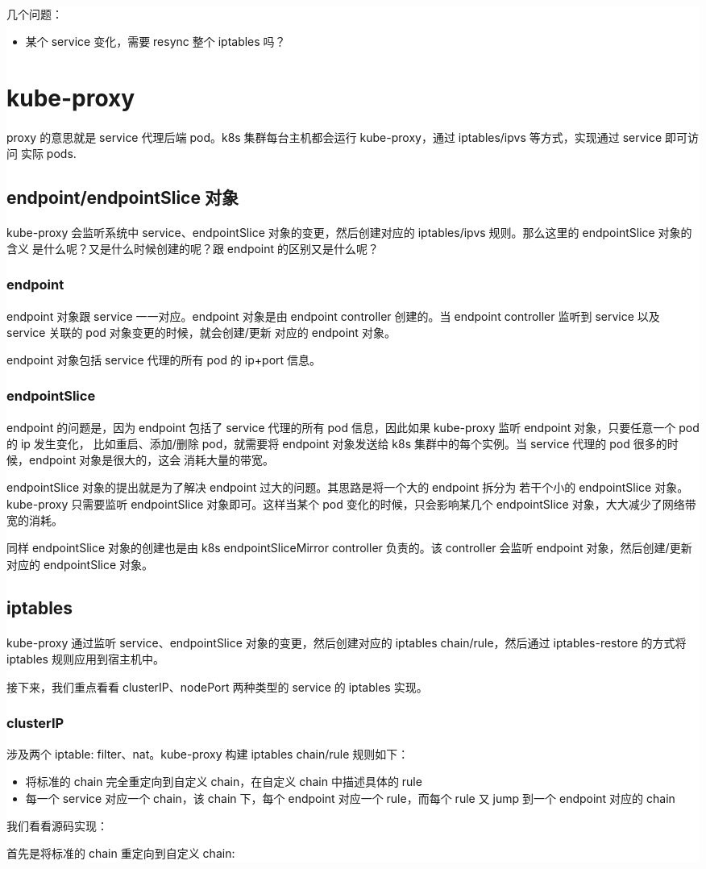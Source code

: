 几个问题：

- 某个 service 变化，需要 resync 整个 iptables 吗？

# kube-proxy

proxy 的意思就是 service 代理后端 pod。k8s 集群每台主机都会运行 kube-proxy，通过 iptables/ipvs 等方式，实现通过 service 即可访问
实际 pods.

## endpoint/endpointSlice 对象

kube-proxy 会监听系统中 service、endpointSlice 对象的变更，然后创建对应的 iptables/ipvs 规则。那么这里的 endpointSlice 对象的含义
是什么呢？又是什么时候创建的呢？跟 endpoint 的区别又是什么呢？

### endpoint

endpoint 对象跟 service 一一对应。endpoint 对象是由 endpoint controller 创建的。当 endpoint controller 监听到 service 以及 service
关联的 pod 对象变更的时候，就会创建/更新 对应的 endpoint 对象。

endpoint 对象包括 service 代理的所有 pod 的 ip+port 信息。

### endpointSlice

endpoint 的问题是，因为 endpoint 包括了 service 代理的所有 pod 信息，因此如果 kube-proxy 监听 endpoint 对象，只要任意一个 pod 的 ip 发生变化，
比如重启、添加/删除 pod，就需要将 endpoint 对象发送给 k8s 集群中的每个实例。当 service 代理的 pod 很多的时候，endpoint 对象是很大的，这会
消耗大量的带宽。

endpointSlice 对象的提出就是为了解决 endpoint 过大的问题。其思路是将一个大的 endpoint 拆分为 若干个小的 endpointSlice 对象。kube-proxy
只需要监听 endpointSlice 对象即可。这样当某个 pod 变化的时候，只会影响某几个 endpointSlice 对象，大大减少了网络带宽的消耗。

同样 endpointSlice 对象的创建也是由 k8s endpointSliceMirror controller 负责的。该 controller 会监听 endpoint 对象，然后创建/更新对应的
endpointSlice 对象。

## iptables

kube-proxy 通过监听 service、endpointSlice 对象的变更，然后创建对应的 iptables chain/rule，然后通过 iptables-restore 的方式将
iptables 规则应用到宿主机中。

接下来，我们重点看看 clusterIP、nodePort 两种类型的 service 的 iptables 实现。


### clusterIP

涉及两个 iptable: filter、nat。kube-proxy 构建 iptables chain/rule 规则如下：

- 将标准的 chain 完全重定向到自定义 chain，在自定义 chain 中描述具体的 rule
- 每一个 service 对应一个 chain，该 chain 下，每个 endpoint 对应一个 rule，而每个 rule 又 jump 到一个 endpoint 对应的 chain

我们看看源码实现：

首先是将标准的 chain 重定向到自定义 chain:
